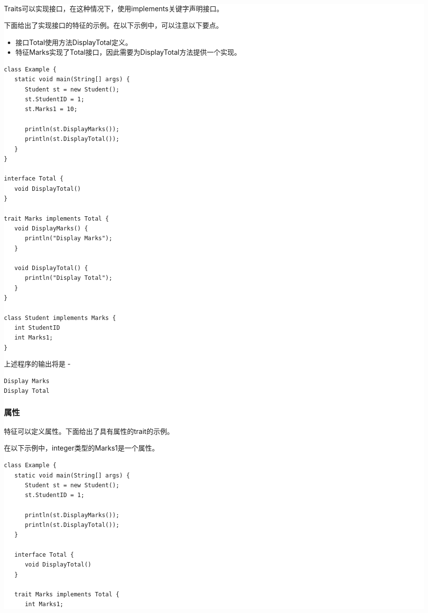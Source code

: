 Traits可以实现接口，在这种情况下，使用implements关键字声明接口。

下面给出了实现接口的特征的示例。在以下示例中，可以注意以下要点。

- 接口Total使用方法DisplayTotal定义。
- 特征Marks实现了Total接口，因此需要为DisplayTotal方法提供一个实现。

```
class Example {
   static void main(String[] args) {
      Student st = new Student();
      st.StudentID = 1;
      st.Marks1 = 10;
		
      println(st.DisplayMarks());
      println(st.DisplayTotal());
   } 
} 

interface Total {
   void DisplayTotal() 
} 

trait Marks implements Total {
   void DisplayMarks() {
      println("Display Marks");
   }
	
   void DisplayTotal() {
      println("Display Total"); 
   } 
} 

class Student implements Marks { 
   int StudentID
   int Marks1;  
} 
```

上述程序的输出将是 -

```
Display Marks 
Display Total
```

### 属性

特征可以定义属性。下面给出了具有属性的trait的示例。

在以下示例中，integer类型的Marks1是一个属性。

```
class Example {
   static void main(String[] args) {
      Student st = new Student();
      st.StudentID = 1;
		
      println(st.DisplayMarks());
      println(st.DisplayTotal());
   } 
	
   interface Total {
      void DisplayTotal() 
   } 
	
   trait Marks implements Total {
      int Marks1;
```